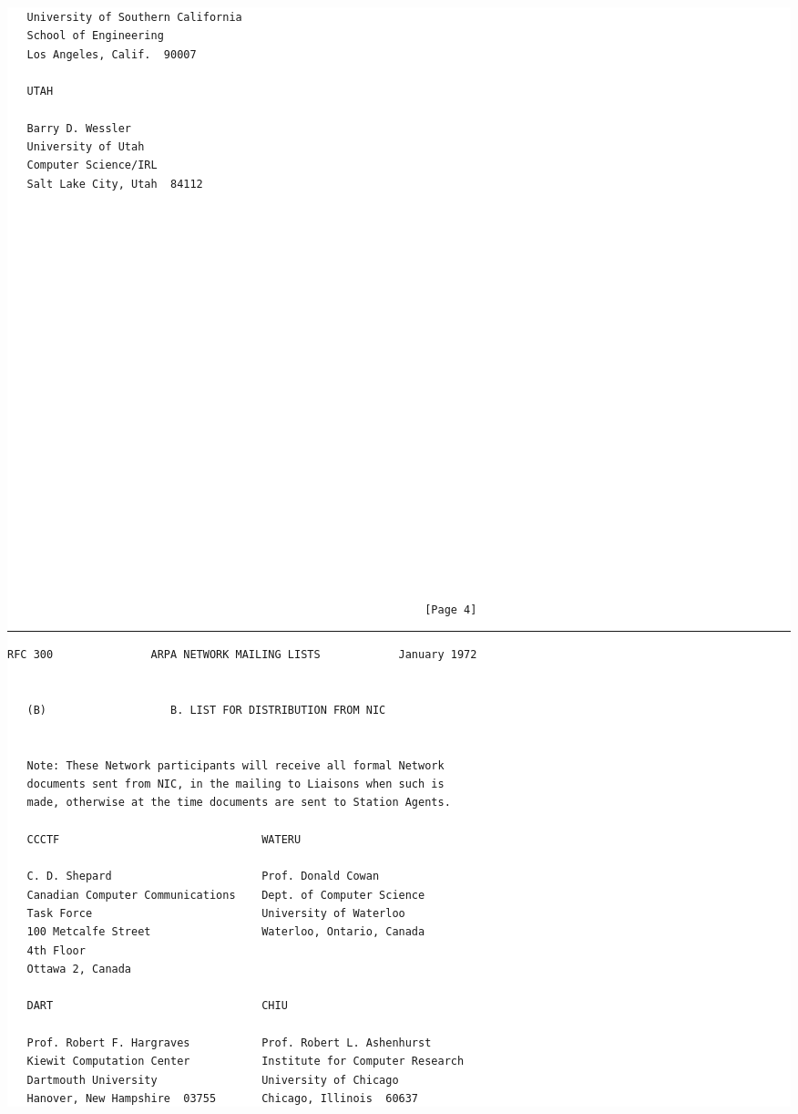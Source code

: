 ``` newpage
   University of Southern California
   School of Engineering
   Los Angeles, Calif.  90007

   UTAH

   Barry D. Wessler
   University of Utah
   Computer Science/IRL
   Salt Lake City, Utah  84112






















                                                                [Page 4]
```

------------------------------------------------------------------------

``` newpage
RFC 300               ARPA NETWORK MAILING LISTS            January 1972


   (B)                   B. LIST FOR DISTRIBUTION FROM NIC


   Note: These Network participants will receive all formal Network
   documents sent from NIC, in the mailing to Liaisons when such is
   made, otherwise at the time documents are sent to Station Agents.

   CCCTF                               WATERU

   C. D. Shepard                       Prof. Donald Cowan
   Canadian Computer Communications    Dept. of Computer Science
   Task Force                          University of Waterloo
   100 Metcalfe Street                 Waterloo, Ontario, Canada
   4th Floor
   Ottawa 2, Canada

   DART                                CHIU

   Prof. Robert F. Hargraves           Prof. Robert L. Ashenhurst
   Kiewit Computation Center           Institute for Computer Research
   Dartmouth University                University of Chicago
   Hanover, New Hampshire  03755       Chicago, Illinois  60637

```